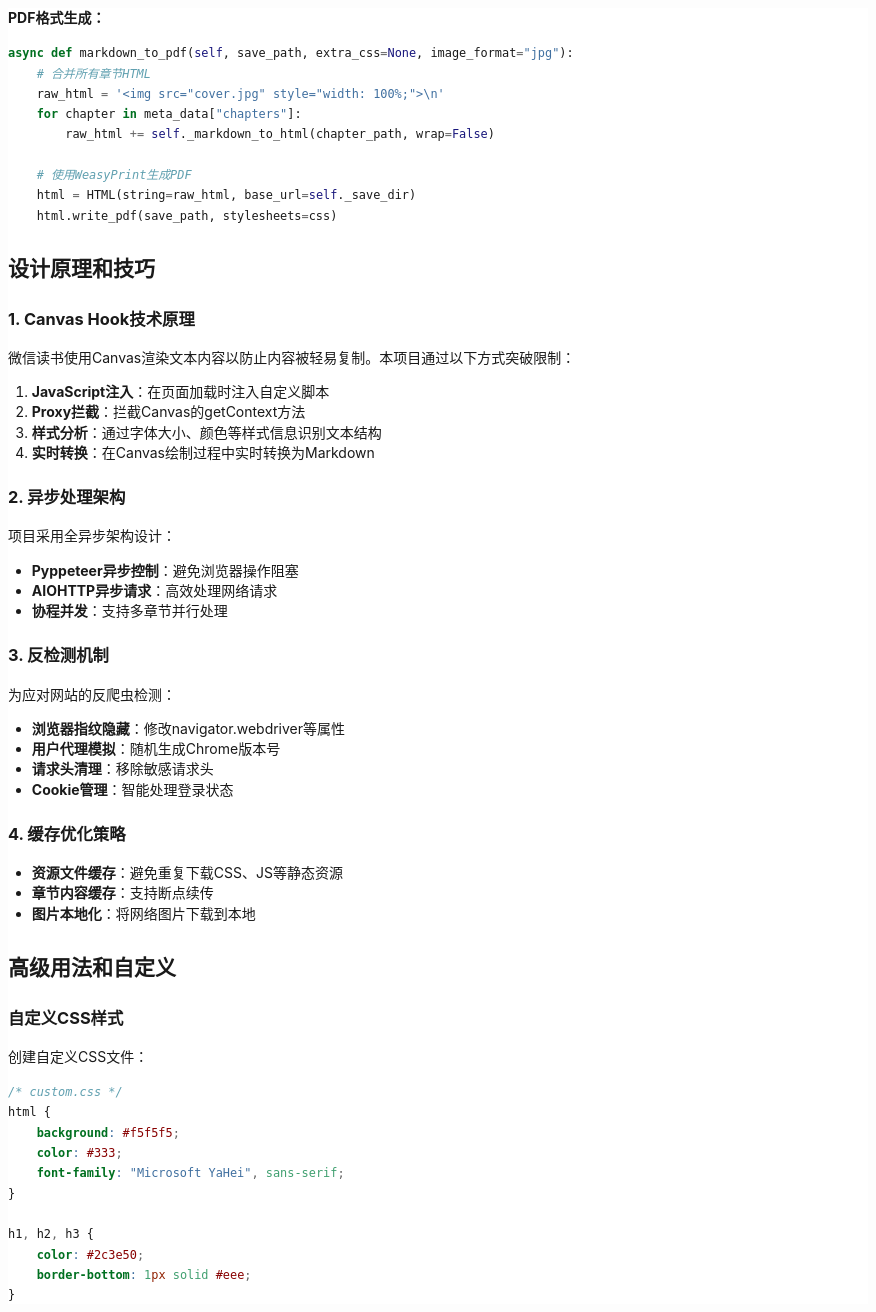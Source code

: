 **PDF格式生成：**
```python
async def markdown_to_pdf(self, save_path, extra_css=None, image_format="jpg"):
    # 合并所有章节HTML
    raw_html = '<img src="cover.jpg" style="width: 100%;">\n'
    for chapter in meta_data["chapters"]:
        raw_html += self._markdown_to_html(chapter_path, wrap=False)
    
    # 使用WeasyPrint生成PDF
    html = HTML(string=raw_html, base_url=self._save_dir)
    html.write_pdf(save_path, stylesheets=css)
```

## 设计原理和技巧

### 1. Canvas Hook技术原理

微信读书使用Canvas渲染文本内容以防止内容被轻易复制。本项目通过以下方式突破限制：

1. **JavaScript注入**：在页面加载时注入自定义脚本
2. **Proxy拦截**：拦截Canvas的getContext方法
3. **样式分析**：通过字体大小、颜色等样式信息识别文本结构
4. **实时转换**：在Canvas绘制过程中实时转换为Markdown

### 2. 异步处理架构

项目采用全异步架构设计：

- **Pyppeteer异步控制**：避免浏览器操作阻塞
- **AIOHTTP异步请求**：高效处理网络请求
- **协程并发**：支持多章节并行处理

### 3. 反检测机制

为应对网站的反爬虫检测：

- **浏览器指纹隐藏**：修改navigator.webdriver等属性
- **用户代理模拟**：随机生成Chrome版本号
- **请求头清理**：移除敏感请求头
- **Cookie管理**：智能处理登录状态

### 4. 缓存优化策略

- **资源文件缓存**：避免重复下载CSS、JS等静态资源
- **章节内容缓存**：支持断点续传
- **图片本地化**：将网络图片下载到本地

## 高级用法和自定义

### 自定义CSS样式

创建自定义CSS文件：
```css
/* custom.css */
html {
    background: #f5f5f5;
    color: #333;
    font-family: "Microsoft YaHei", sans-serif;
}

h1, h2, h3 {
    color: #2c3e50;
    border-bottom: 1px solid #eee;
}
```
